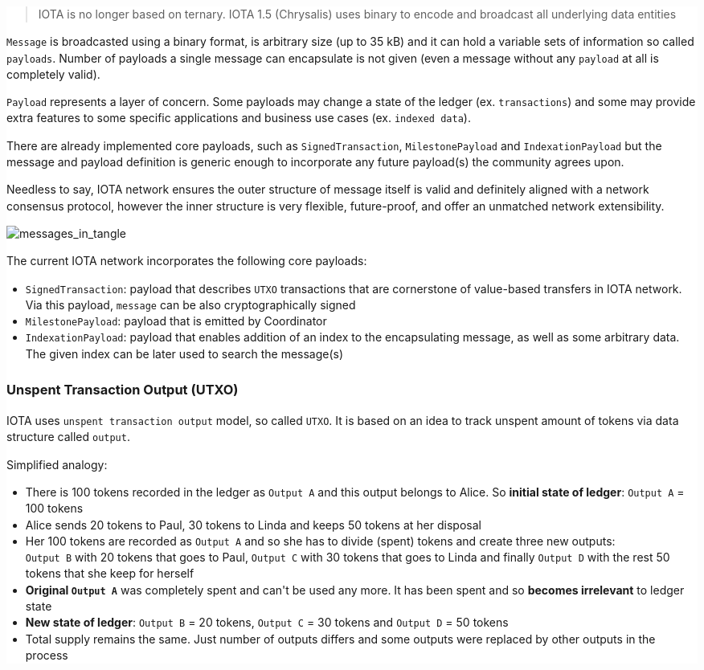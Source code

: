 > IOTA is no longer based on ternary. IOTA 1.5 (Chrysalis) uses binary to encode
and broadcast all underlying data entities

`Message` is broadcasted using a binary format, is arbitrary size (up to 35 kB) 
and it can hold a variable sets of information so called `payloads`. Number of 
payloads a single message can encapsulate is not given (even a message without 
any `payload` at all is completely valid).

`Payload` represents a layer of concern. Some payloads may change a state of the 
ledger (ex. `transactions`) and some may provide extra features to some specific 
applications and business use cases (ex. `indexed data`).

There are already implemented core payloads, such as `SignedTransaction`, 
`MilestonePayload` and `IndexationPayload` but the message and payload 
definition is generic enough to incorporate any future payload(s) the community 
agrees upon.

Needless to say, IOTA network ensures the outer structure of message itself is 
valid and definitely aligned with a network consensus protocol, however the 
inner structure is very flexible, future-proof, and offer an unmatched network 
extensibility.

![messages_in_tangle](messages_in_tangle.svg)

The current IOTA network incorporates the following core payloads:
* `SignedTransaction`: payload that describes `UTXO` transactions that are 
cornerstone of value-based transfers in IOTA network. Via this payload, 
`message` can be also cryptographically signed
* `MilestonePayload`: payload that is emitted by Coordinator
* `IndexationPayload`: payload that enables addition of an index to the 
encapsulating message, as well as some arbitrary data. The given index can be 
later used to search the message(s)

### Unspent Transaction Output (UTXO)

IOTA uses `unspent transaction output` model, so called `UTXO`. It is based on 
an idea to track unspent amount of tokens via data structure called `output`.

Simplified analogy:
* There is 100 tokens recorded in the ledger as `Output A` and this output 
belongs to Alice. So **initial state of ledger**: `Output A` = 100 tokens
* Alice sends 20 tokens to Paul, 30 tokens to Linda and keeps 50 tokens at 
her disposal
* Her 100 tokens are recorded as `Output A` and so she has to divide (spent) 
tokens and create three new outputs:<br />`Output B` with 20 tokens that goes 
to Paul, `Output C` with 30 tokens that goes to Linda and finally `Output D` 
with the rest 50 tokens that she keep for herself
* **Original `Output A`** was completely spent and can't be used any more. 
It has been spent and so **becomes irrelevant** to ledger state
* **New state of ledger**: `Output B` = 20 tokens, `Output C` = 30 tokens and 
`Output D` = 50 tokens
* Total supply remains the same. Just number of outputs differs and some outputs 
were replaced by other outputs in the process
